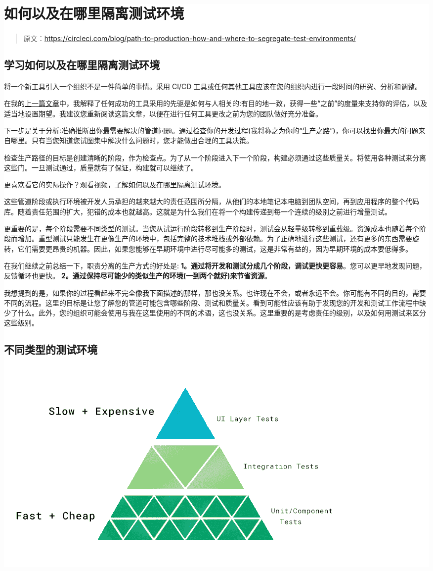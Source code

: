 # 如何以及在哪里隔离测试环境

> 原文：<https://circleci.com/blog/path-to-production-how-and-where-to-segregate-test-environments/>

## 学习如何以及在哪里隔离测试环境

将一个新工具引入一个组织不是一件简单的事情。采用 CI/CD 工具或任何其他工具应该在您的组织内进行一段时间的研究、分析和调整。

在我的[上一篇文章](https://circleci.com/blog/what-tools-do-you-need-to-do-devops/)中，我解释了任何成功的工具采用的先驱是如何与人相关的:有目的地一致，获得一些“之前”的度量来支持你的评估，以及适当地设置期望。我建议您重新阅读这篇文章，以便在进行任何工具更改之前为您的团队做好充分准备。

下一步是关于分析:准确推断出你最需要解决的管道问题。通过检查你的开发过程(我将称之为你的“生产之路”)，你可以找出你最大的问题来自哪里。只有当您知道您试图集中解决什么问题时，您才能做出合理的工具决策。

检查生产路径的目标是创建清晰的阶段，作为检查点。为了从一个阶段进入下一个阶段，构建必须通过这些质量关。将使用各种测试来分离这些门。一旦测试通过，质量就有了保证，构建就可以继续了。

更喜欢看它的实际操作？观看视频，[了解如何以及在哪里隔离测试环境](https://www.youtube.com/watch?v=S_Exu9X-mfU)。

这些管道阶段或执行环境被开发人员承担的越来越大的责任范围所分隔，从他们的本地笔记本电脑到团队空间，再到应用程序的整个代码库。随着责任范围的扩大，犯错的成本也就越高。这就是为什么我们在将一个构建传递到每一个连续的级别之前进行增量测试。

更重要的是，每个阶段需要不同类型的测试。当您从试运行阶段转移到生产阶段时，测试会从轻量级转移到重载级。资源成本也随着每个阶段而增加。重型测试只能发生在更像生产的环境中，包括完整的技术堆栈或外部依赖。为了正确地进行这些测试，还有更多的东西需要旋转，它们需要更昂贵的机器。因此，如果您能够在早期环境中进行尽可能多的测试，这是非常有益的，因为早期环境的成本要低得多。

在我们继续之前总结一下，职责分离的生产方式的好处是:
**1。通过将开发和测试分成几个阶段，调试更快更容易**。您可以更早地发现问题，反馈循环也更快。
**2。通过保持尽可能少的类似生产的环境(一到两个就好)来节省资源**。

我想提到的是，如果你的过程看起来不完全像我下面描述的那样，那也没关系。也许现在不会，或者永远不会。你可能有不同的目的，需要不同的流程。这里的目标是让您了解您的管道可能包含哪些阶段、测试和质量关。看到可能性应该有助于发现您的开发和测试工作流程中缺少了什么。此外，您的组织可能会使用与我在这里使用的不同的术语，这也没关系。这里重要的是考虑责任的级别，以及如何用测试来区分这些级别。

## 不同类型的测试环境

![Testing_pyramid.jpg](img/eff741e22e563b203f69be5b7a3117b2.png)
